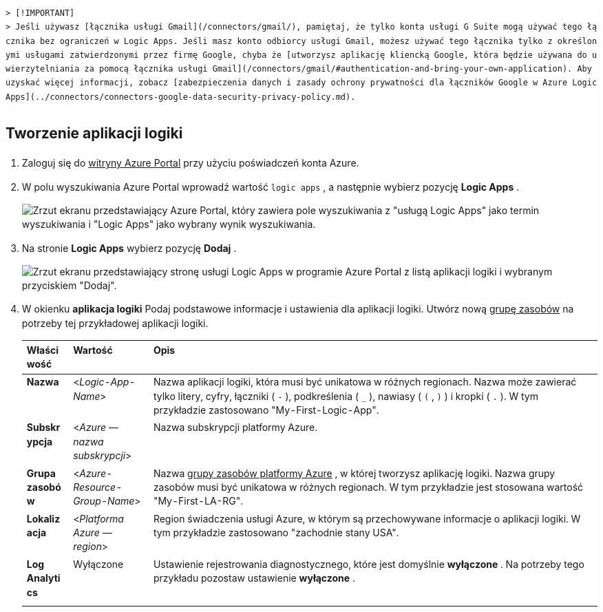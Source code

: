     > [!IMPORTANT]
    > Jeśli używasz [łącznika usługi Gmail](/connectors/gmail/), pamiętaj, że tylko konta usługi G Suite mogą używać tego łącznika bez ograniczeń w Logic Apps. Jeśli masz konto odbiorcy usługi Gmail, możesz używać tego łącznika tylko z określonymi usługami zatwierdzonymi przez firmę Google, chyba że [utworzysz aplikację kliencką Google, która będzie używana do uwierzytelniania za pomocą łącznika usługi Gmail](/connectors/gmail/#authentication-and-bring-your-own-application). Aby uzyskać więcej informacji, zobacz [zabezpieczenia danych i zasady ochrony prywatności dla łączników Google w Azure Logic Apps](../connectors/connectors-google-data-security-privacy-policy.md).

<a name="create-logic-app"></a>

## <a name="create-your-logic-app"></a>Tworzenie aplikacji logiki

1. Zaloguj się do [witryny Azure Portal](https://portal.azure.com) przy użyciu poświadczeń konta Azure.

1. W polu wyszukiwania Azure Portal wprowadź wartość `logic apps` , a następnie wybierz pozycję **Logic Apps** .

   ![Zrzut ekranu przedstawiający Azure Portal, który zawiera pole wyszukiwania z "usługą Logic Apps" jako termin wyszukiwania i "Logic Apps" jako wybrany wynik wyszukiwania.](./media/quickstart-create-first-logic-app-workflow/find-select-logic-apps.png)

1. Na stronie **Logic Apps** wybierz pozycję **Dodaj** .

   ![Zrzut ekranu przedstawiający stronę usługi Logic Apps w programie Azure Portal z listą aplikacji logiki i wybranym przyciskiem "Dodaj".](./media/quickstart-create-first-logic-app-workflow/add-new-logic-app.png)

1. W okienku **aplikacja logiki** Podaj podstawowe informacje i ustawienia dla aplikacji logiki. Utwórz nową [grupę zasobów](../azure-resource-manager/management/overview.md#terminology) na potrzeby tej przykładowej aplikacji logiki.
    
   | Właściwość | Wartość | Opis |
   |----------|-------|-------------|
   | **Nazwa** | <*Logic-App-Name*> | Nazwa aplikacji logiki, która musi być unikatowa w różnych regionach. Nazwa może zawierać tylko litery, cyfry, łączniki ( `-` ), podkreślenia ( `_` ), nawiasy ( `(` , `)` ) i kropki ( `.` ). W tym przykładzie zastosowano "My-First-Logic-App". |
   | **Subskrypcja** | <*Azure — nazwa subskrypcji*> | Nazwa subskrypcji platformy Azure. |
   | **Grupa zasobów** | <*Azure-Resource-Group-Name*> | Nazwa [grupy zasobów platformy Azure](../azure-resource-manager/management/overview.md#terminology) , w której tworzysz aplikację logiki. Nazwa grupy zasobów musi być unikatowa w różnych regionach. W tym przykładzie jest stosowana wartość "My-First-LA-RG". |
   | **Lokalizacja** | <*Platforma Azure — region*> | Region świadczenia usługi Azure, w którym są przechowywane informacje o aplikacji logiki. W tym przykładzie zastosowano "zachodnie stany USA". |
   | **Log Analytics** | Wyłączone | Ustawienie rejestrowania diagnostycznego, które jest domyślnie **wyłączone** . Na potrzeby tego przykładu pozostaw ustawienie **wyłączone** . |
   ||||
